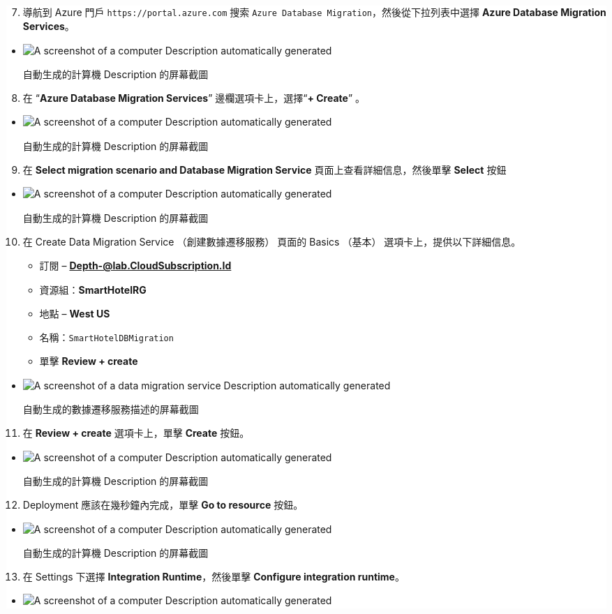 7.  導航到 Azure 門戶 `https://portal.azure.com` 搜索 `Azure
    Database Migration`，然後從下拉列表中選擇 **Azure Database Migration
    Services**。

- ![A screenshot of a computer Description automatically
  generated](./media/image11.jpg)

  自動生成的計算機 Description 的屏幕截圖

8.  在 “**Azure Database Migration Services**” 邊欄選項卡上，選擇“**+
    Create**” 。

- ![A screenshot of a computer Description automatically
  generated](./media/image12.jpg)

  自動生成的計算機 Description 的屏幕截圖

9.  在 **Select migration scenario and Database Migration Service**
    頁面上查看詳細信息，然後單擊 **Select** 按鈕

- ![A screenshot of a computer Description automatically
  generated](./media/image13.jpg)

  自動生成的計算機 Description 的屏幕截圖

10. 在 Create Data Migration Service （創建數據遷移服務） 頁面的 Basics
    （基本） 選項卡上，提供以下詳細信息。

    - 訂閱 – **Depth-@lab.CloudSubscription.Id**

    - 資源組：**SmartHotelRG**

    - 地點 – **West US**

    - 名稱：`SmartHotelDBMigration`

    - 單擊 **Review + create**

- ![A screenshot of a data migration service Description automatically
  generated](./media/image14.png)

  自動生成的數據遷移服務描述的屏幕截圖

11. 在 **Review + create** 選項卡上，單擊 **Create** 按鈕。

- ![A screenshot of a computer Description automatically
  generated](./media/image15.png)

  自動生成的計算機 Description 的屏幕截圖

12. Deployment 應該在幾秒鐘內完成，單擊 **Go to resource** 按鈕。

- ![A screenshot of a computer Description automatically
  generated](./media/image16.png)

  自動生成的計算機 Description 的屏幕截圖

13. 在 Settings 下選擇 **Integration Runtime**，然後單擊 **Configure
    integration runtime**。

- ![A screenshot of a computer Description automatically
  generated](./media/image17.jpg)
